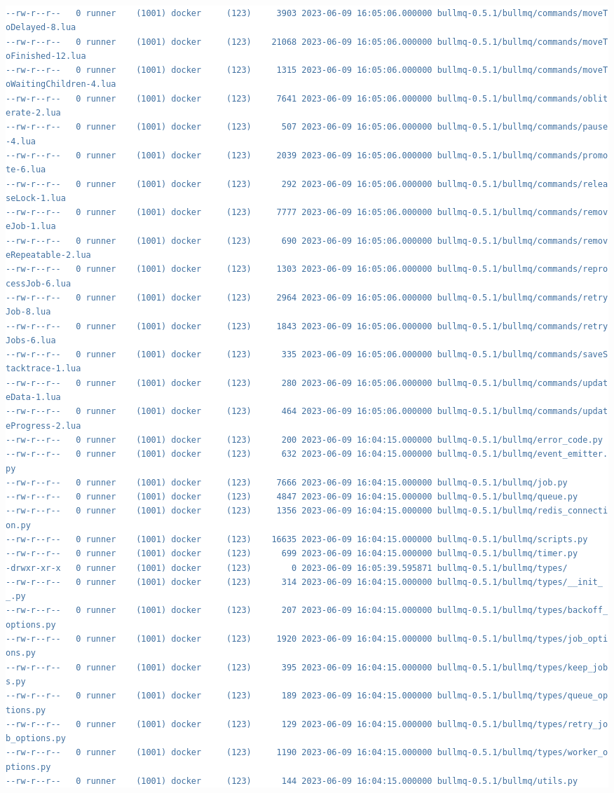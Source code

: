 ```diff
--rw-r--r--   0 runner    (1001) docker     (123)     3903 2023-06-09 16:05:06.000000 bullmq-0.5.1/bullmq/commands/moveToDelayed-8.lua
--rw-r--r--   0 runner    (1001) docker     (123)    21068 2023-06-09 16:05:06.000000 bullmq-0.5.1/bullmq/commands/moveToFinished-12.lua
--rw-r--r--   0 runner    (1001) docker     (123)     1315 2023-06-09 16:05:06.000000 bullmq-0.5.1/bullmq/commands/moveToWaitingChildren-4.lua
--rw-r--r--   0 runner    (1001) docker     (123)     7641 2023-06-09 16:05:06.000000 bullmq-0.5.1/bullmq/commands/obliterate-2.lua
--rw-r--r--   0 runner    (1001) docker     (123)      507 2023-06-09 16:05:06.000000 bullmq-0.5.1/bullmq/commands/pause-4.lua
--rw-r--r--   0 runner    (1001) docker     (123)     2039 2023-06-09 16:05:06.000000 bullmq-0.5.1/bullmq/commands/promote-6.lua
--rw-r--r--   0 runner    (1001) docker     (123)      292 2023-06-09 16:05:06.000000 bullmq-0.5.1/bullmq/commands/releaseLock-1.lua
--rw-r--r--   0 runner    (1001) docker     (123)     7777 2023-06-09 16:05:06.000000 bullmq-0.5.1/bullmq/commands/removeJob-1.lua
--rw-r--r--   0 runner    (1001) docker     (123)      690 2023-06-09 16:05:06.000000 bullmq-0.5.1/bullmq/commands/removeRepeatable-2.lua
--rw-r--r--   0 runner    (1001) docker     (123)     1303 2023-06-09 16:05:06.000000 bullmq-0.5.1/bullmq/commands/reprocessJob-6.lua
--rw-r--r--   0 runner    (1001) docker     (123)     2964 2023-06-09 16:05:06.000000 bullmq-0.5.1/bullmq/commands/retryJob-8.lua
--rw-r--r--   0 runner    (1001) docker     (123)     1843 2023-06-09 16:05:06.000000 bullmq-0.5.1/bullmq/commands/retryJobs-6.lua
--rw-r--r--   0 runner    (1001) docker     (123)      335 2023-06-09 16:05:06.000000 bullmq-0.5.1/bullmq/commands/saveStacktrace-1.lua
--rw-r--r--   0 runner    (1001) docker     (123)      280 2023-06-09 16:05:06.000000 bullmq-0.5.1/bullmq/commands/updateData-1.lua
--rw-r--r--   0 runner    (1001) docker     (123)      464 2023-06-09 16:05:06.000000 bullmq-0.5.1/bullmq/commands/updateProgress-2.lua
--rw-r--r--   0 runner    (1001) docker     (123)      200 2023-06-09 16:04:15.000000 bullmq-0.5.1/bullmq/error_code.py
--rw-r--r--   0 runner    (1001) docker     (123)      632 2023-06-09 16:04:15.000000 bullmq-0.5.1/bullmq/event_emitter.py
--rw-r--r--   0 runner    (1001) docker     (123)     7666 2023-06-09 16:04:15.000000 bullmq-0.5.1/bullmq/job.py
--rw-r--r--   0 runner    (1001) docker     (123)     4847 2023-06-09 16:04:15.000000 bullmq-0.5.1/bullmq/queue.py
--rw-r--r--   0 runner    (1001) docker     (123)     1356 2023-06-09 16:04:15.000000 bullmq-0.5.1/bullmq/redis_connection.py
--rw-r--r--   0 runner    (1001) docker     (123)    16635 2023-06-09 16:04:15.000000 bullmq-0.5.1/bullmq/scripts.py
--rw-r--r--   0 runner    (1001) docker     (123)      699 2023-06-09 16:04:15.000000 bullmq-0.5.1/bullmq/timer.py
-drwxr-xr-x   0 runner    (1001) docker     (123)        0 2023-06-09 16:05:39.595871 bullmq-0.5.1/bullmq/types/
--rw-r--r--   0 runner    (1001) docker     (123)      314 2023-06-09 16:04:15.000000 bullmq-0.5.1/bullmq/types/__init__.py
--rw-r--r--   0 runner    (1001) docker     (123)      207 2023-06-09 16:04:15.000000 bullmq-0.5.1/bullmq/types/backoff_options.py
--rw-r--r--   0 runner    (1001) docker     (123)     1920 2023-06-09 16:04:15.000000 bullmq-0.5.1/bullmq/types/job_options.py
--rw-r--r--   0 runner    (1001) docker     (123)      395 2023-06-09 16:04:15.000000 bullmq-0.5.1/bullmq/types/keep_jobs.py
--rw-r--r--   0 runner    (1001) docker     (123)      189 2023-06-09 16:04:15.000000 bullmq-0.5.1/bullmq/types/queue_options.py
--rw-r--r--   0 runner    (1001) docker     (123)      129 2023-06-09 16:04:15.000000 bullmq-0.5.1/bullmq/types/retry_job_options.py
--rw-r--r--   0 runner    (1001) docker     (123)     1190 2023-06-09 16:04:15.000000 bullmq-0.5.1/bullmq/types/worker_options.py
--rw-r--r--   0 runner    (1001) docker     (123)      144 2023-06-09 16:04:15.000000 bullmq-0.5.1/bullmq/utils.py
```
